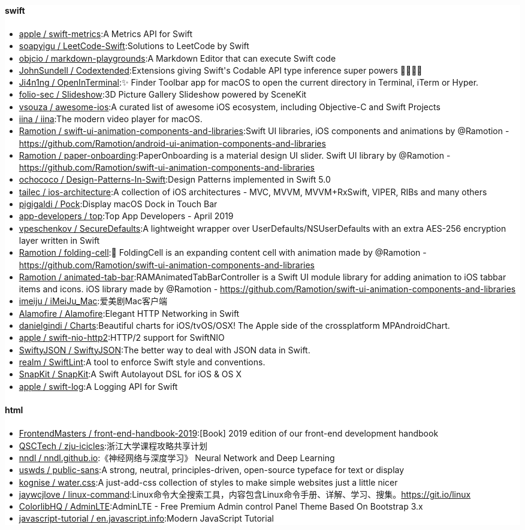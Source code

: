 #### swift
* [apple / swift-metrics](https://github.com/apple/swift-metrics):A Metrics API for Swift
* [soapyigu / LeetCode-Swift](https://github.com/soapyigu/LeetCode-Swift):Solutions to LeetCode by Swift
* [objcio / markdown-playgrounds](https://github.com/objcio/markdown-playgrounds):A Markdown Editor that can execute Swift code
* [JohnSundell / Codextended](https://github.com/JohnSundell/Codextended):Extensions giving Swift's Codable API type inference super powers 🦸‍♂️🦹‍♀️
* [Ji4n1ng / OpenInTerminal](https://github.com/Ji4n1ng/OpenInTerminal):✨ Finder Toolbar app for macOS to open the current directory in Terminal, iTerm or Hyper.
* [folio-sec / Slideshow](https://github.com/folio-sec/Slideshow):3D Picture Gallery Slideshow powered by SceneKit
* [vsouza / awesome-ios](https://github.com/vsouza/awesome-ios):A curated list of awesome iOS ecosystem, including Objective-C and Swift Projects
* [iina / iina](https://github.com/iina/iina):The modern video player for macOS.
* [Ramotion / swift-ui-animation-components-and-libraries](https://github.com/Ramotion/swift-ui-animation-components-and-libraries):Swift UI libraries, iOS components and animations by @Ramotion - https://github.com/Ramotion/android-ui-animation-components-and-libraries
* [Ramotion / paper-onboarding](https://github.com/Ramotion/paper-onboarding):PaperOnboarding is a material design UI slider. Swift UI library by @Ramotion - https://github.com/Ramotion/swift-ui-animation-components-and-libraries
* [ochococo / Design-Patterns-In-Swift](https://github.com/ochococo/Design-Patterns-In-Swift):Design Patterns implemented in Swift 5.0
* [tailec / ios-architecture](https://github.com/tailec/ios-architecture):A collection of iOS architectures - MVC, MVVM, MVVM+RxSwift, VIPER, RIBs and many others
* [pigigaldi / Pock](https://github.com/pigigaldi/Pock):Display macOS Dock in Touch Bar
* [app-developers / top](https://github.com/app-developers/top):Top App Developers - April 2019
* [vpeschenkov / SecureDefaults](https://github.com/vpeschenkov/SecureDefaults):A lightweight wrapper over UserDefaults/NSUserDefaults with an extra AES-256 encryption layer written in Swift
* [Ramotion / folding-cell](https://github.com/Ramotion/folding-cell):📃 FoldingCell is an expanding content cell with animation made by @Ramotion - https://github.com/Ramotion/swift-ui-animation-components-and-libraries
* [Ramotion / animated-tab-bar](https://github.com/Ramotion/animated-tab-bar):RAMAnimatedTabBarController is a Swift UI module library for adding animation to iOS tabbar items and icons. iOS library made by @Ramotion - https://github.com/Ramotion/swift-ui-animation-components-and-libraries
* [imeiju / iMeiJu_Mac](https://github.com/imeiju/iMeiJu_Mac):爱美剧Mac客户端
* [Alamofire / Alamofire](https://github.com/Alamofire/Alamofire):Elegant HTTP Networking in Swift
* [danielgindi / Charts](https://github.com/danielgindi/Charts):Beautiful charts for iOS/tvOS/OSX! The Apple side of the crossplatform MPAndroidChart.
* [apple / swift-nio-http2](https://github.com/apple/swift-nio-http2):HTTP/2 support for SwiftNIO
* [SwiftyJSON / SwiftyJSON](https://github.com/SwiftyJSON/SwiftyJSON):The better way to deal with JSON data in Swift.
* [realm / SwiftLint](https://github.com/realm/SwiftLint):A tool to enforce Swift style and conventions.
* [SnapKit / SnapKit](https://github.com/SnapKit/SnapKit):A Swift Autolayout DSL for iOS & OS X
* [apple / swift-log](https://github.com/apple/swift-log):A Logging API for Swift

#### html
* [FrontendMasters / front-end-handbook-2019](https://github.com/FrontendMasters/front-end-handbook-2019):[Book] 2019 edition of our front-end development handbook
* [QSCTech / zju-icicles](https://github.com/QSCTech/zju-icicles):浙江大学课程攻略共享计划
* [nndl / nndl.github.io](https://github.com/nndl/nndl.github.io):《神经网络与深度学习》 Neural Network and Deep Learning
* [uswds / public-sans](https://github.com/uswds/public-sans):A strong, neutral, principles-driven, open-source typeface for text or display
* [kognise / water.css](https://github.com/kognise/water.css):A just-add-css collection of styles to make simple websites just a little nicer
* [jaywcjlove / linux-command](https://github.com/jaywcjlove/linux-command):Linux命令大全搜索工具，内容包含Linux命令手册、详解、学习、搜集。https://git.io/linux
* [ColorlibHQ / AdminLTE](https://github.com/ColorlibHQ/AdminLTE):AdminLTE - Free Premium Admin control Panel Theme Based On Bootstrap 3.x
* [javascript-tutorial / en.javascript.info](https://github.com/javascript-tutorial/en.javascript.info):Modern JavaScript Tutorial